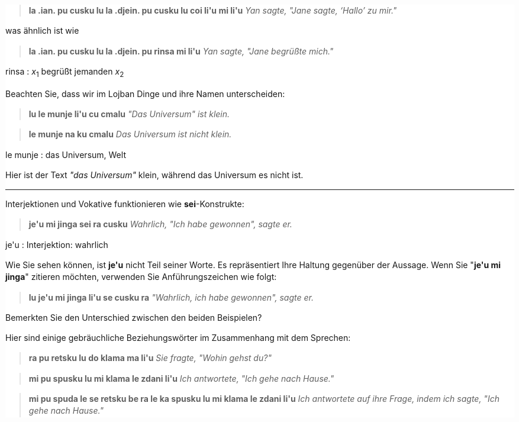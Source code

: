 > **la .ian. pu cusku lu la .djein. pu cusku lu coi li'u mi li'u**
> _Yan sagte, "Jane sagte, ‘Hallo’ zu mir."_

was ähnlich ist wie

> **la .ian. pu cusku lu la .djein. pu rinsa mi li'u**
> _Yan sagte, "Jane begrüßte mich."_

rinsa
: $x_1$ begrüßt jemanden $x_2$

<pixra url="/assets/pixra/cilre/rinsa2.webp" caption="le prenu cu rinsa mi" definition="Die Person begrüßt mich."></pixra>

Beachten Sie, dass wir im Lojban Dinge und ihre Namen unterscheiden:

> **lu le munje li'u cu cmalu**
> _"Das Universum" ist klein._



> **le munje na ku cmalu**
> _Das Universum ist nicht klein._

le munje
: das Universum, Welt

Hier ist der Text _"das Universum"_ klein, während das Universum es nicht ist.

---

Interjektionen und Vokative funktionieren wie **sei**-Konstrukte:

> **je'u mi jinga sei ra cusku**
> _Wahrlich, "Ich habe gewonnen", sagte er._

je'u
: Interjektion: wahrlich

Wie Sie sehen können, ist **je'u** nicht Teil seiner Worte. Es repräsentiert Ihre Haltung gegenüber der Aussage. Wenn Sie "**je'u mi jinga**" zitieren möchten, verwenden Sie Anführungszeichen wie folgt:

> **lu je'u mi jinga li'u se cusku ra**
> _"Wahrlich, ich habe gewonnen", sagte er._

Bemerkten Sie den Unterschied zwischen den beiden Beispielen?

Hier sind einige gebräuchliche Beziehungswörter im Zusammenhang mit dem Sprechen:

> **ra pu retsku lu do klama ma li'u**
> _Sie fragte, "Wohin gehst du?"_



> **mi pu spusku lu mi klama le zdani li'u**
> _Ich antwortete, "Ich gehe nach Hause."_



> **mi pu spuda le se retsku be ra le ka spusku lu mi klama le zdani li'u**
> _Ich antwortete auf ihre Frage, indem ich sagte, "Ich gehe nach Hause."_
